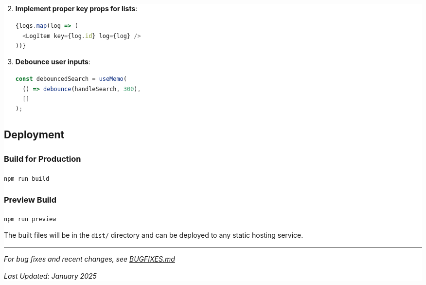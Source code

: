 2. **Implement proper key props for lists**:
   ```javascript
   {logs.map(log => (
     <LogItem key={log.id} log={log} />
   ))}
   ```

3. **Debounce user inputs**:
   ```javascript
   const debouncedSearch = useMemo(
     () => debounce(handleSearch, 300),
     []
   );
   ```

## Deployment

### Build for Production
```bash
npm run build
```

### Preview Build
```bash
npm run preview
```

The built files will be in the `dist/` directory and can be deployed to any static hosting service.

---

*For bug fixes and recent changes, see [BUGFIXES.md](./BUGFIXES.md)*

*Last Updated: January 2025*